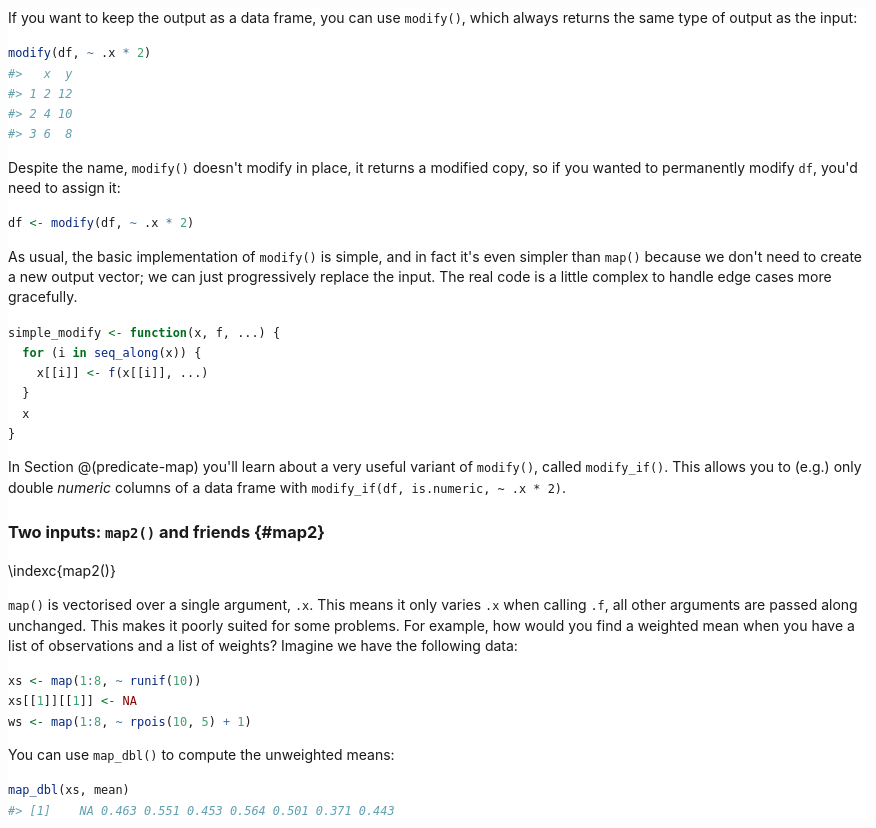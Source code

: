 If you want to keep the output as a data frame, you can use `modify()`, which always returns the same type of output as the input:


```r
modify(df, ~ .x * 2)
#>   x  y
#> 1 2 12
#> 2 4 10
#> 3 6  8
```

Despite the name, `modify()` doesn't modify in place, it returns a modified copy, so if you wanted to permanently modify `df`, you'd need to assign it: 


```r
df <- modify(df, ~ .x * 2)
```

As usual, the basic implementation of `modify()` is simple, and in fact it's even simpler than `map()` because we don't need to create a new output vector; we can just progressively replace the input. The real code is a little complex to handle edge cases more gracefully. 


```r
simple_modify <- function(x, f, ...) {
  for (i in seq_along(x)) {
    x[[i]] <- f(x[[i]], ...)
  }
  x
}
```

In Section \@(predicate-map) you'll learn about a very useful variant of `modify()`, called `modify_if()`. This allows you to (e.g.) only double _numeric_ columns of a data frame with `modify_if(df, is.numeric, ~ .x * 2)`.

### Two inputs: `map2()` and friends {#map2}
\indexc{map2()}

`map()` is vectorised over a single argument, `.x`. This means it only varies `.x` when calling `.f`, all other arguments are passed along unchanged. This makes it poorly suited for some problems. For example, how would you find a weighted mean when you have a list of observations and a list of weights? Imagine we have the following data:


```r
xs <- map(1:8, ~ runif(10))
xs[[1]][[1]] <- NA
ws <- map(1:8, ~ rpois(10, 5) + 1)
```

You can use `map_dbl()` to compute the unweighted means:


```r
map_dbl(xs, mean)
#> [1]    NA 0.463 0.551 0.453 0.564 0.501 0.371 0.443
```


[^norman-door]: These are sometimes called Norman doors after Don Norman who described them in his book, "The Design of Everyday Things". There's a nice video about them at <https://99percentinvisible.org/article/norman-doors/>.
[^Map]: Not to be confused with `base::Map()`, which is considerably more complex, and we'll come back to in Section \@ref(pmap).
[^future-you]: Who is highly likely to be future you!
[^invisible]: In brief, invisible values are only printed if you explicitly request it. This makes them well suited for functions called primarily for their side-effects, as it allows their output to be ignored by default, while still from an option to capture it. See Section \@ref(invisible-values) for more details.